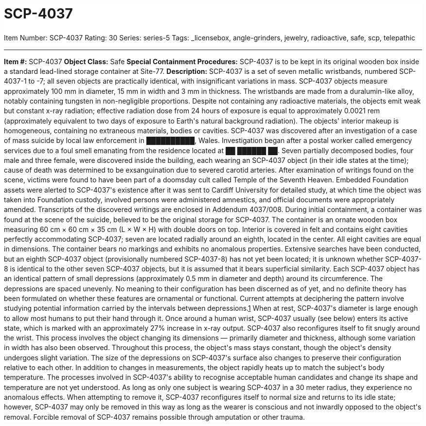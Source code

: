 # SCP-4037
Item Number: SCP-4037
Rating: 30
Series: series-5
Tags: _licensebox, angle-grinders, jewelry, radioactive, safe, scp, telepathic

---

**Item #:** SCP-4037
**Object Class:** Safe
**Special Containment Procedures:** SCP-4037 is to be kept in its original wooden box inside a standard lead-lined storage container at Site-77.
**Description:** SCP-4037 is a set of seven metallic wristbands, numbered SCP-4037-1 to -7; all seven objects are practically identical, with insignificant variations in mass. SCP-4037 objects measure approximately 100 mm in diameter, 15 mm in width and 3 mm in thickness. The wristbands are made from a duralumin-like alloy, notably containing tungsten in non-negligible proportions. Despite not containing any radioactive materials, the objects emit weak but constant x-ray radiation; effective radiation dose from 24 hours of exposure is equal to approximately 0.0021 rem (approximately equivalent to two days of exposure to Earth's natural background radiation). The objects' interior makeup is homogeneous, containing no extraneous materials, bodies or cavities.
SCP-4037 was discovered after an investigation of a case of mass suicide by local law enforcement in ██████████, Wales. Investigation began after a postal worker called emergency services due to a foul smell emanating from the residence located at ██ ██████ ██. Seven partially decomposed bodies, four male and three female, were discovered inside the building, each wearing an SCP-4037 object (in their idle states at the time); cause of death was determined to be exsanguination due to severed carotid arteries.
After examination of writings found on the scene, victims were found to have been part of a doomsday cult called Temple of the Seventh Heaven. Embedded Foundation assets were alerted to SCP-4037's existence after it was sent to Cardiff University for detailed study, at which time the object was taken into Foundation custody, involved persons were administered amnestics, and official documents were appropriately amended. Transcripts of the discovered writings are enclosed in Addendum 4037/008.
During initial containment, a container was found at the scene of the suicide, believed to be the original storage for SCP-4037. The container is an ornate wooden box measuring 60 cm × 60 cm × 35 cm (L × W × H) with double doors on top. Interior is covered in felt and contains eight cavities perfectly accommodating SCP-4037; seven are located radially around an eighth, located in the center. All eight cavities are equal in dimensions. The container bears no markings and exhibits no anomalous properties. Extensive searches have been conducted, but an eighth SCP-4037 object (provisionally numbered SCP-4037-8) has not yet been located; it is unknown whether SCP-4037-8 is identical to the other seven SCP-4037 objects, but it is assumed that it bears superficial similarity.
Each SCP-4037 object has an identical pattern of small depressions (approximately 0.5 mm in diameter and depth) around its circumference. The depressions are spaced unevenly. No meaning to their configuration has been discerned as of yet, and no definite theory has been formulated on whether these features are ornamental or functional. Current attempts at deciphering the pattern involve studying potential information carried by the intervals between depressions.[1](javascript:;)
When at rest, SCP-4037's diameter is large enough to allow most humans to put their hand through it. Once around a human wrist, SCP-4037 usually (see below) enters its active state, which is marked with an approximately 27% increase in x-ray output. SCP-4037 also reconfigures itself to fit snugly around the wrist. This process involves the object changing its dimensions — primarily diameter and thickness, although some variation in width has also been observed. Throughout this process, the object's mass stays constant, though the object's density undergoes slight variation. The size of the depressions on SCP-4037's surface also changes to preserve their configuration relative to each other. In addition to changes in measurements, the object rapidly heats up to match the subject's body temperature. The processes involved in SCP-4037's ability to recognise acceptable human candidates and change its shape and temperature are not yet understood.
As long as only one subject is wearing SCP-4037 in a 30 meter radius, they experience no anomalous effects. When attempting to remove it, SCP-4037 reconfigures itself to normal size and returns to its idle state; however, SCP-4037 may only be removed in this way as long as the wearer is conscious and not inwardly opposed to the object's removal. Forcible removal of SCP-4037 remains possible through amputation or other trauma.